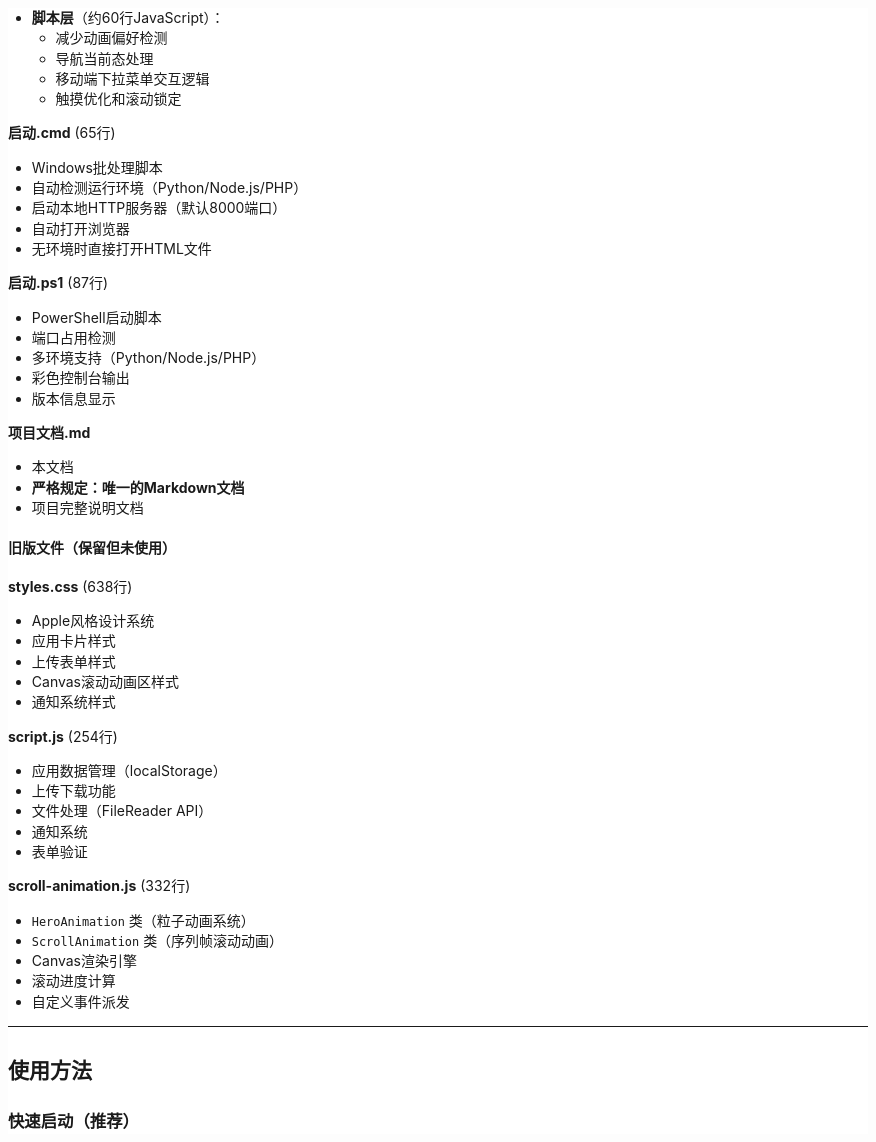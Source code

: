 - **脚本层**（约60行JavaScript）：
  - 减少动画偏好检测
  - 导航当前态处理
  - 移动端下拉菜单交互逻辑
  - 触摸优化和滚动锁定

**启动.cmd** (65行)
- Windows批处理脚本
- 自动检测运行环境（Python/Node.js/PHP）
- 启动本地HTTP服务器（默认8000端口）
- 自动打开浏览器
- 无环境时直接打开HTML文件

**启动.ps1** (87行)
- PowerShell启动脚本
- 端口占用检测
- 多环境支持（Python/Node.js/PHP）
- 彩色控制台输出
- 版本信息显示

**项目文档.md**
- 本文档
- **严格规定：唯一的Markdown文档**
- 项目完整说明文档

#### 旧版文件（保留但未使用）

**styles.css** (638行)
- Apple风格设计系统
- 应用卡片样式
- 上传表单样式
- Canvas滚动动画区样式
- 通知系统样式

**script.js** (254行)
- 应用数据管理（localStorage）
- 上传下载功能
- 文件处理（FileReader API）
- 通知系统
- 表单验证

**scroll-animation.js** (332行)
- `HeroAnimation` 类（粒子动画系统）
- `ScrollAnimation` 类（序列帧滚动动画）
- Canvas渲染引擎
- 滚动进度计算
- 自定义事件派发

---

## 使用方法

### 快速启动（推荐）
